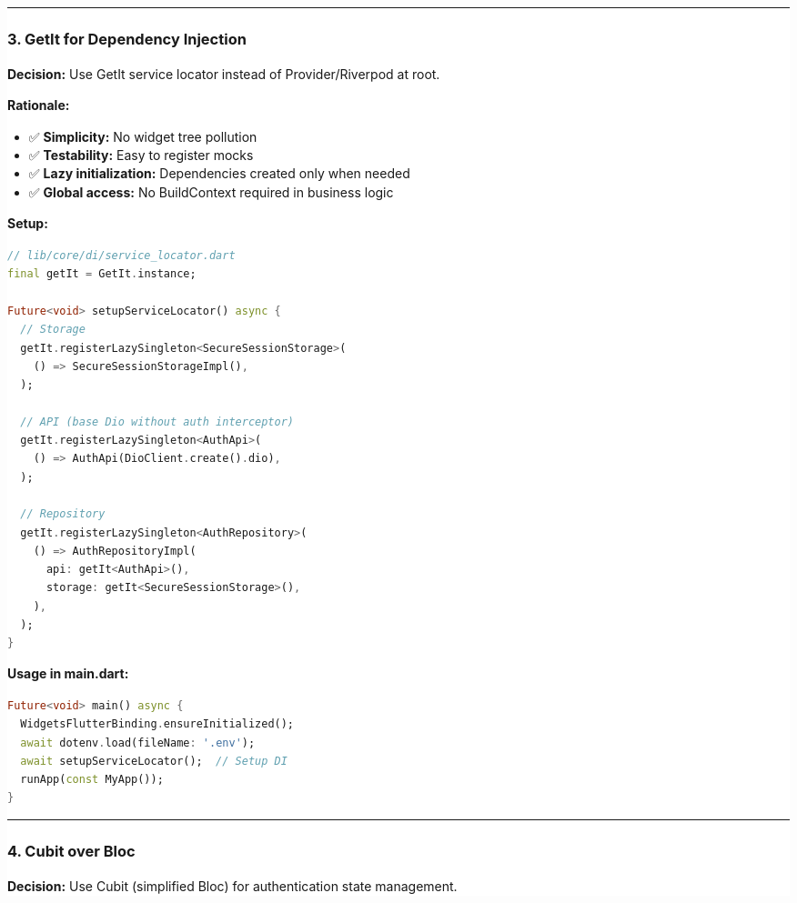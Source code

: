 
---

### 3. GetIt for Dependency Injection

**Decision:** Use GetIt service locator instead of Provider/Riverpod at root.

**Rationale:**
- ✅ **Simplicity:** No widget tree pollution
- ✅ **Testability:** Easy to register mocks
- ✅ **Lazy initialization:** Dependencies created only when needed
- ✅ **Global access:** No BuildContext required in business logic

**Setup:**
```dart
// lib/core/di/service_locator.dart
final getIt = GetIt.instance;

Future<void> setupServiceLocator() async {
  // Storage
  getIt.registerLazySingleton<SecureSessionStorage>(
    () => SecureSessionStorageImpl(),
  );

  // API (base Dio without auth interceptor)
  getIt.registerLazySingleton<AuthApi>(
    () => AuthApi(DioClient.create().dio),
  );

  // Repository
  getIt.registerLazySingleton<AuthRepository>(
    () => AuthRepositoryImpl(
      api: getIt<AuthApi>(),
      storage: getIt<SecureSessionStorage>(),
    ),
  );
}
```

**Usage in main.dart:**
```dart
Future<void> main() async {
  WidgetsFlutterBinding.ensureInitialized();
  await dotenv.load(fileName: '.env');
  await setupServiceLocator();  // Setup DI
  runApp(const MyApp());
}
```

---

### 4. Cubit over Bloc

**Decision:** Use Cubit (simplified Bloc) for authentication state management.
